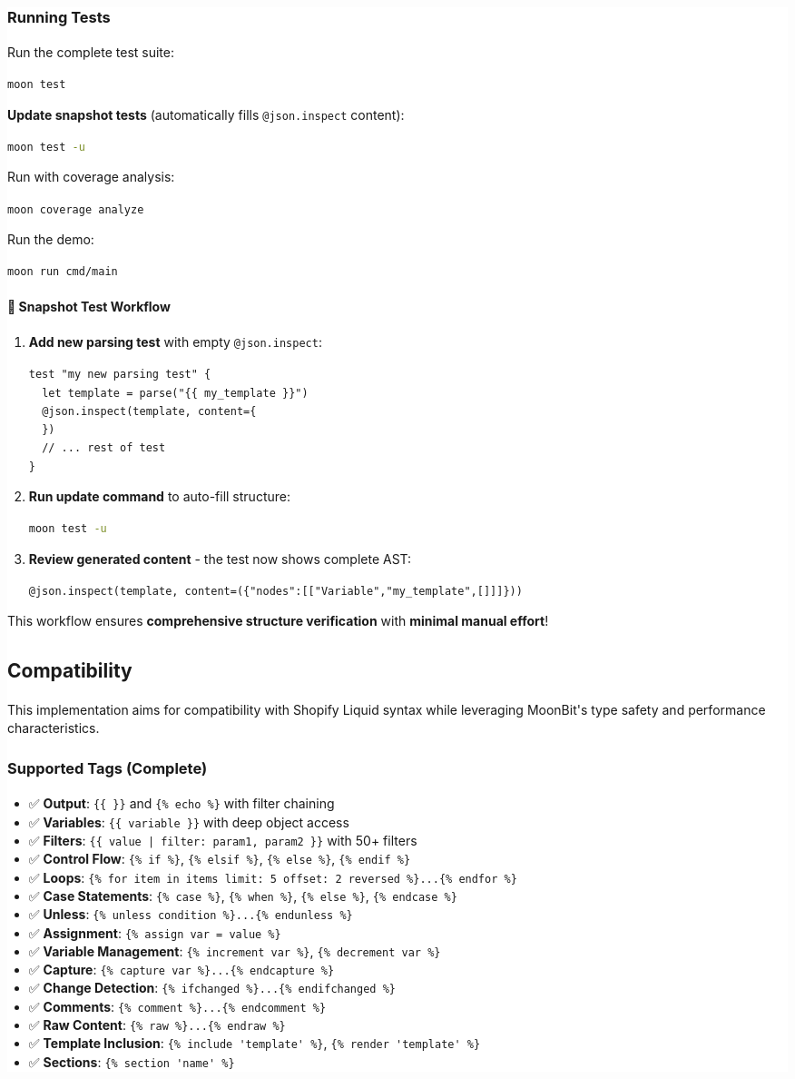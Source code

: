 ### Running Tests

Run the complete test suite:

```bash
moon test
```

**Update snapshot tests** (automatically fills `@json.inspect` content):

```bash
moon test -u
```

Run with coverage analysis:

```bash
moon coverage analyze
```

Run the demo:

```bash
moon run cmd/main
```

#### **🔧 Snapshot Test Workflow**

1. **Add new parsing test** with empty `@json.inspect`:
   ```
   test "my new parsing test" {
     let template = parse("{{ my_template }}")
     @json.inspect(template, content={
     })
     // ... rest of test
   }
   ```

2. **Run update command** to auto-fill structure:
   ```bash
   moon test -u
   ```

3. **Review generated content** - the test now shows complete AST:
   ```
   @json.inspect(template, content=({"nodes":[["Variable","my_template",[]]]}))
   ```

This workflow ensures **comprehensive structure verification** with **minimal manual effort**!

## Compatibility

This implementation aims for compatibility with Shopify Liquid syntax while leveraging MoonBit's type safety and performance characteristics.

### Supported Tags (Complete)
- ✅ **Output**: `{{ }}` and `{% echo %}` with filter chaining
- ✅ **Variables**: `{{ variable }}` with deep object access
- ✅ **Filters**: `{{ value | filter: param1, param2 }}` with 50+ filters
- ✅ **Control Flow**: `{% if %}`, `{% elsif %}`, `{% else %}`, `{% endif %}`
- ✅ **Loops**: `{% for item in items limit: 5 offset: 2 reversed %}...{% endfor %}`
- ✅ **Case Statements**: `{% case %}`, `{% when %}`, `{% else %}`, `{% endcase %}`
- ✅ **Unless**: `{% unless condition %}...{% endunless %}`
- ✅ **Assignment**: `{% assign var = value %}`
- ✅ **Variable Management**: `{% increment var %}`, `{% decrement var %}`
- ✅ **Capture**: `{% capture var %}...{% endcapture %}`
- ✅ **Change Detection**: `{% ifchanged %}...{% endifchanged %}`
- ✅ **Comments**: `{% comment %}...{% endcomment %}`
- ✅ **Raw Content**: `{% raw %}...{% endraw %}`
- ✅ **Template Inclusion**: `{% include 'template' %}`, `{% render 'template' %}`
- ✅ **Sections**: `{% section 'name' %}`